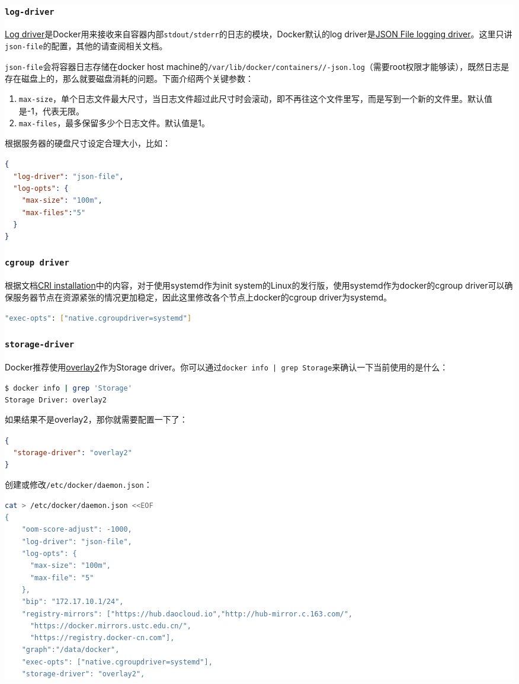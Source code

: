 ### `log-driver`

[Log driver](https://docs.docker.com/config/containers/logging/configure/)是Docker用来接收来自容器内部`stdout/stderr`的日志的模块，Docker默认的log driver是[JSON File logging driver](https://docs.docker.com/config/containers/logging/json-file/)。这里只讲`json-file`的配置，其他的请查阅相关文档。

`json-file`会将容器日志存储在docker host machine的`/var/lib/docker/containers//-json.log`（需要root权限才能够读），既然日志是存在磁盘上的，那么就要磁盘消耗的问题。下面介绍两个关键参数：

1. `max-size`，单个日志文件最大尺寸，当日志文件超过此尺寸时会滚动，即不再往这个文件里写，而是写到一个新的文件里。默认值是-1，代表无限。
2. `max-files`，最多保留多少个日志文件。默认值是1。

根据服务器的硬盘尺寸设定合理大小，比如：

```json
{
  "log-driver": "json-file",
  "log-opts": {
    "max-size": "100m",
    "max-files":"5"
  }
}
```

### `cgroup driver`

根据文档[CRI installation](https://kubernetes.io/docs/setup/cri/)中的内容，对于使用systemd作为init system的Linux的发行版，使用systemd作为docker的cgroup driver可以确保服务器节点在资源紧张的情况更加稳定，因此这里修改各个节点上docker的cgroup driver为systemd。

```bash
"exec-opts": ["native.cgroupdriver=systemd"]
```

### `storage-driver`

Docker推荐使用[overlay2](https://docs.docker.com/storage/storagedriver/overlayfs-driver/#configure-docker-with-the-overlay-or-overlay2-storage-driver)作为Storage driver。你可以通过`docker info | grep Storage`来确认一下当前使用的是什么：

```bash
$ docker info | grep 'Storage'
Storage Driver: overlay2
```

如果结果不是overlay2，那你就需要配置一下了：

```json
{
  "storage-driver": "overlay2"
}
```

创建或修改`/etc/docker/daemon.json`：

```bash
cat > /etc/docker/daemon.json <<EOF
{
    "oom-score-adjust": -1000,
    "log-driver": "json-file",
    "log-opts": {
      "max-size": "100m",
      "max-file": "5"
    },
    "bip": "172.17.10.1/24",
    "registry-mirrors": ["https://hub.daocloud.io","http://hub-mirror.c.163.com/",
      "https://docker.mirrors.ustc.edu.cn/",
      "https://registry.docker-cn.com"],
    "graph":"/data/docker",
    "exec-opts": ["native.cgroupdriver=systemd"],
    "storage-driver": "overlay2",
```